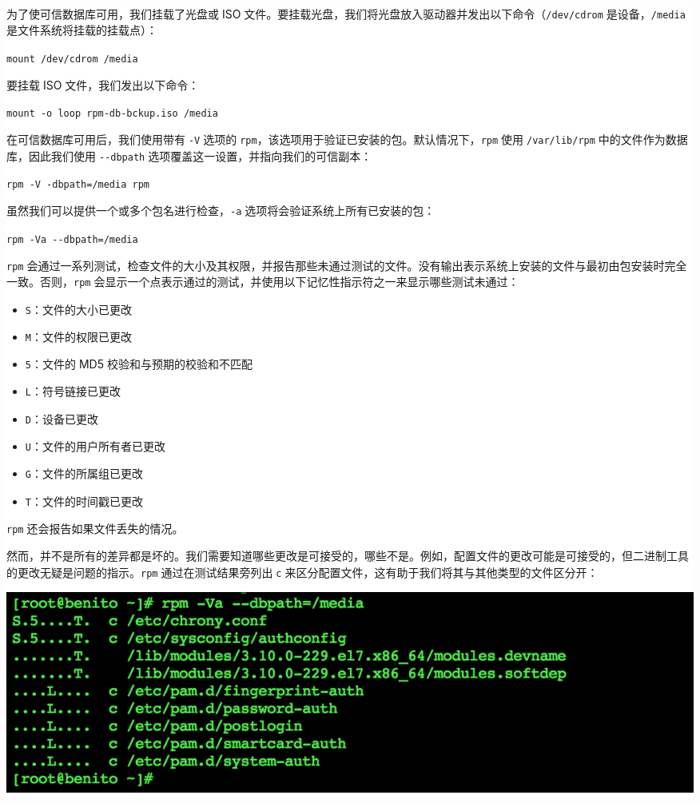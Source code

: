 为了使可信数据库可用，我们挂载了光盘或 ISO 文件。要挂载光盘，我们将光盘放入驱动器并发出以下命令（`/dev/cdrom` 是设备，`/media` 是文件系统将挂载的挂载点）：

```
mount /dev/cdrom /media

```

要挂载 ISO 文件，我们发出以下命令：

```
mount -o loop rpm-db-bckup.iso /media

```

在可信数据库可用后，我们使用带有 `-V` 选项的 `rpm`，该选项用于验证已安装的包。默认情况下，`rpm` 使用 `/var/lib/rpm` 中的文件作为数据库，因此我们使用 `--dbpath` 选项覆盖这一设置，并指向我们的可信副本：

```
rpm -V -dbpath=/media rpm

```

虽然我们可以提供一个或多个包名进行检查，`-a` 选项将会验证系统上所有已安装的包：

```
rpm -Va --dbpath=/media

```

`rpm` 会通过一系列测试，检查文件的大小及其权限，并报告那些未通过测试的文件。没有输出表示系统上安装的文件与最初由包安装时完全一致。否则，`rpm` 会显示一个点表示通过的测试，并使用以下记忆性指示符之一来显示哪些测试未通过：

+   `S`：文件的大小已更改

+   `M`：文件的权限已更改

+   `5`：文件的 MD5 校验和与预期的校验和不匹配

+   `L`：符号链接已更改

+   `D`：设备已更改

+   `U`：文件的用户所有者已更改

+   `G`：文件的所属组已更改

+   `T`：文件的时间戳已更改

`rpm` 还会报告如果文件丢失的情况。

然而，并不是所有的差异都是坏的。我们需要知道哪些更改是可接受的，哪些不是。例如，配置文件的更改可能是可接受的，但二进制工具的更改无疑是问题的指示。`rpm` 通过在测试结果旁列出 `c` 来区分配置文件，这有助于我们将其与其他类型的文件区分开：

![工作原理...](img/image_04_005.jpg)
